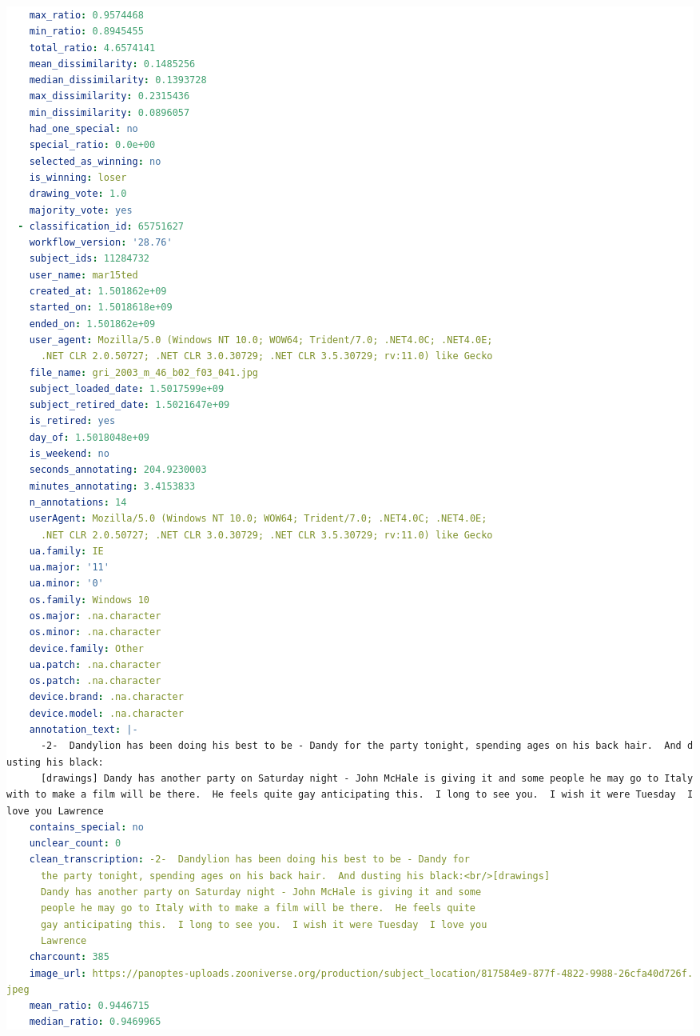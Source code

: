 ```yaml
    max_ratio: 0.9574468
    min_ratio: 0.8945455
    total_ratio: 4.6574141
    mean_dissimilarity: 0.1485256
    median_dissimilarity: 0.1393728
    max_dissimilarity: 0.2315436
    min_dissimilarity: 0.0896057
    had_one_special: no
    special_ratio: 0.0e+00
    selected_as_winning: no
    is_winning: loser
    drawing_vote: 1.0
    majority_vote: yes
  - classification_id: 65751627
    workflow_version: '28.76'
    subject_ids: 11284732
    user_name: mar15ted
    created_at: 1.501862e+09
    started_on: 1.5018618e+09
    ended_on: 1.501862e+09
    user_agent: Mozilla/5.0 (Windows NT 10.0; WOW64; Trident/7.0; .NET4.0C; .NET4.0E;
      .NET CLR 2.0.50727; .NET CLR 3.0.30729; .NET CLR 3.5.30729; rv:11.0) like Gecko
    file_name: gri_2003_m_46_b02_f03_041.jpg
    subject_loaded_date: 1.5017599e+09
    subject_retired_date: 1.5021647e+09
    is_retired: yes
    day_of: 1.5018048e+09
    is_weekend: no
    seconds_annotating: 204.9230003
    minutes_annotating: 3.4153833
    n_annotations: 14
    userAgent: Mozilla/5.0 (Windows NT 10.0; WOW64; Trident/7.0; .NET4.0C; .NET4.0E;
      .NET CLR 2.0.50727; .NET CLR 3.0.30729; .NET CLR 3.5.30729; rv:11.0) like Gecko
    ua.family: IE
    ua.major: '11'
    ua.minor: '0'
    os.family: Windows 10
    os.major: .na.character
    os.minor: .na.character
    device.family: Other
    ua.patch: .na.character
    os.patch: .na.character
    device.brand: .na.character
    device.model: .na.character
    annotation_text: |-
      -2-  Dandylion has been doing his best to be - Dandy for the party tonight, spending ages on his back hair.  And dusting his black:
      [drawings] Dandy has another party on Saturday night - John McHale is giving it and some people he may go to Italy with to make a film will be there.  He feels quite gay anticipating this.  I long to see you.  I wish it were Tuesday  I love you Lawrence
    contains_special: no
    unclear_count: 0
    clean_transcription: -2-  Dandylion has been doing his best to be - Dandy for
      the party tonight, spending ages on his back hair.  And dusting his black:<br/>[drawings]
      Dandy has another party on Saturday night - John McHale is giving it and some
      people he may go to Italy with to make a film will be there.  He feels quite
      gay anticipating this.  I long to see you.  I wish it were Tuesday  I love you
      Lawrence
    charcount: 385
    image_url: https://panoptes-uploads.zooniverse.org/production/subject_location/817584e9-877f-4822-9988-26cfa40d726f.jpeg
    mean_ratio: 0.9446715
    median_ratio: 0.9469965
```